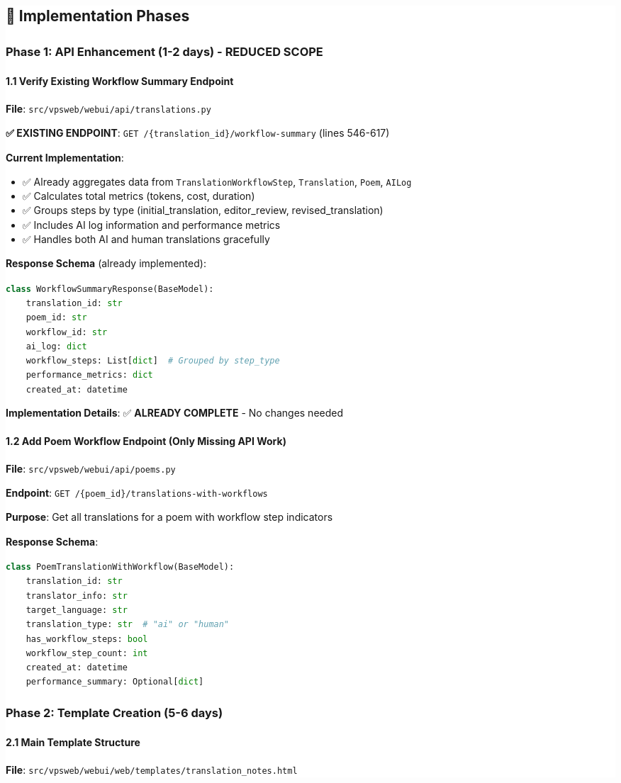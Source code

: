 ## 📝 Implementation Phases

### Phase 1: API Enhancement (1-2 days) - REDUCED SCOPE

#### 1.1 Verify Existing Workflow Summary Endpoint
**File**: `src/vpsweb/webui/api/translations.py`

**✅ EXISTING ENDPOINT**: `GET /{translation_id}/workflow-summary` (lines 546-617)

**Current Implementation**:
- ✅ Already aggregates data from `TranslationWorkflowStep`, `Translation`, `Poem`, `AILog`
- ✅ Calculates total metrics (tokens, cost, duration)
- ✅ Groups steps by type (initial_translation, editor_review, revised_translation)
- ✅ Includes AI log information and performance metrics
- ✅ Handles both AI and human translations gracefully

**Response Schema** (already implemented):
```python
class WorkflowSummaryResponse(BaseModel):
    translation_id: str
    poem_id: str
    workflow_id: str
    ai_log: dict
    workflow_steps: List[dict]  # Grouped by step_type
    performance_metrics: dict
    created_at: datetime
```

**Implementation Details**: ✅ **ALREADY COMPLETE** - No changes needed

#### 1.2 Add Poem Workflow Endpoint (Only Missing API Work)
**File**: `src/vpsweb/webui/api/poems.py`

**Endpoint**: `GET /{poem_id}/translations-with-workflows`

**Purpose**: Get all translations for a poem with workflow step indicators

**Response Schema**:
```python
class PoemTranslationWithWorkflow(BaseModel):
    translation_id: str
    translator_info: str
    target_language: str
    translation_type: str  # "ai" or "human"
    has_workflow_steps: bool
    workflow_step_count: int
    created_at: datetime
    performance_summary: Optional[dict]
```

### Phase 2: Template Creation (5-6 days)

#### 2.1 Main Template Structure
**File**: `src/vpsweb/webui/web/templates/translation_notes.html`
